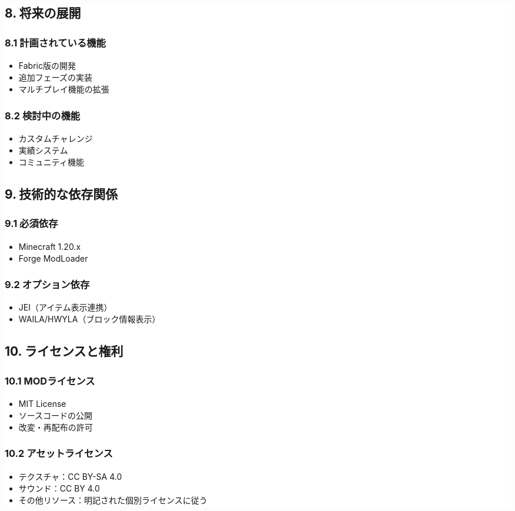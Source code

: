 ## 8. 将来の展開

### 8.1 計画されている機能
- Fabric版の開発
- 追加フェーズの実装
- マルチプレイ機能の拡張

### 8.2 検討中の機能
- カスタムチャレンジ
- 実績システム
- コミュニティ機能

## 9. 技術的な依存関係

### 9.1 必須依存
- Minecraft 1.20.x
- Forge ModLoader

### 9.2 オプション依存
- JEI（アイテム表示連携）
- WAILA/HWYLA（ブロック情報表示）

## 10. ライセンスと権利

### 10.1 MODライセンス
- MIT License
- ソースコードの公開
- 改変・再配布の許可

### 10.2 アセットライセンス
- テクスチャ：CC BY-SA 4.0
- サウンド：CC BY 4.0
- その他リソース：明記された個別ライセンスに従う